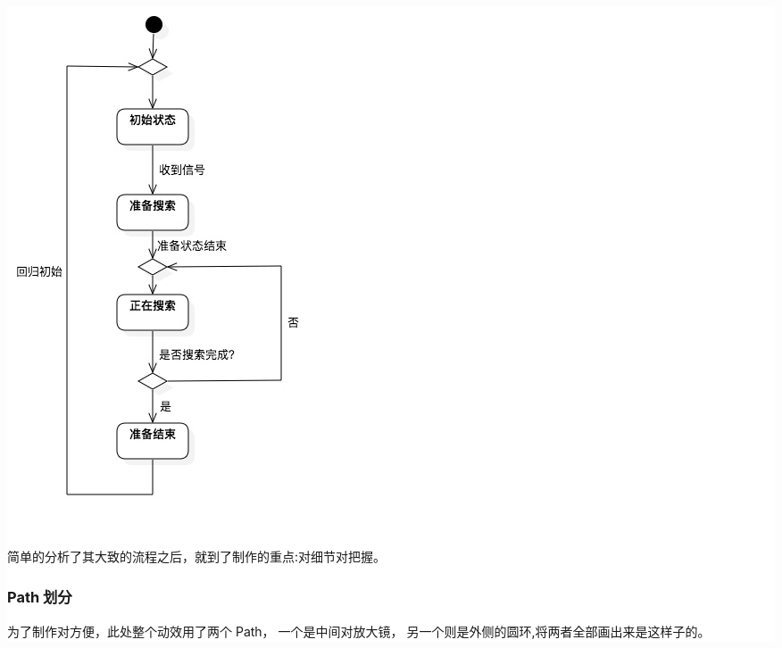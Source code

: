 ![](./image/005Xtdi2jw1f4g4i3c06cj30a60gb3yt.jpg)

简单的分析了其大致的流程之后，就到了制作的重点:对细节对把握。

### Path 划分

为了制作对方便，此处整个动效用了两个 Path， 一个是中间对放大镜， 另一个则是外侧的圆环,将两者全部画出来是这样子的。
